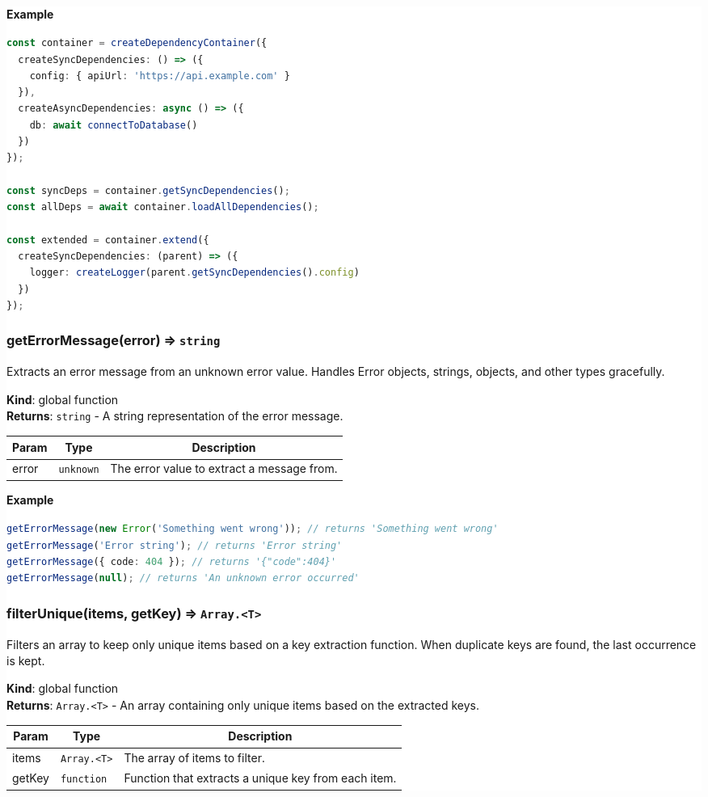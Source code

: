 **Example**  
```ts
const container = createDependencyContainer({
  createSyncDependencies: () => ({
    config: { apiUrl: 'https://api.example.com' }
  }),
  createAsyncDependencies: async () => ({
    db: await connectToDatabase()
  })
});

const syncDeps = container.getSyncDependencies();
const allDeps = await container.loadAllDependencies();

const extended = container.extend({
  createSyncDependencies: (parent) => ({
    logger: createLogger(parent.getSyncDependencies().config)
  })
});
```
<a name="getErrorMessage"></a>

### getErrorMessage(error) ⇒ <code>string</code>
Extracts an error message from an unknown error value.
Handles Error objects, strings, objects, and other types gracefully.

**Kind**: global function  
**Returns**: <code>string</code> - A string representation of the error message.  

| Param | Type | Description |
| --- | --- | --- |
| error | <code>unknown</code> | The error value to extract a message from. |

**Example**  
```ts
getErrorMessage(new Error('Something went wrong')); // returns 'Something went wrong'
getErrorMessage('Error string'); // returns 'Error string'
getErrorMessage({ code: 404 }); // returns '{"code":404}'
getErrorMessage(null); // returns 'An unknown error occurred'
```
<a name="filterUnique"></a>

### filterUnique(items, getKey) ⇒ <code>Array.&lt;T&gt;</code>
Filters an array to keep only unique items based on a key extraction function.
When duplicate keys are found, the last occurrence is kept.

**Kind**: global function  
**Returns**: <code>Array.&lt;T&gt;</code> - An array containing only unique items based on the extracted keys.  

| Param | Type | Description |
| --- | --- | --- |
| items | <code>Array.&lt;T&gt;</code> | The array of items to filter. |
| getKey | <code>function</code> | Function that extracts a unique key from each item. |
